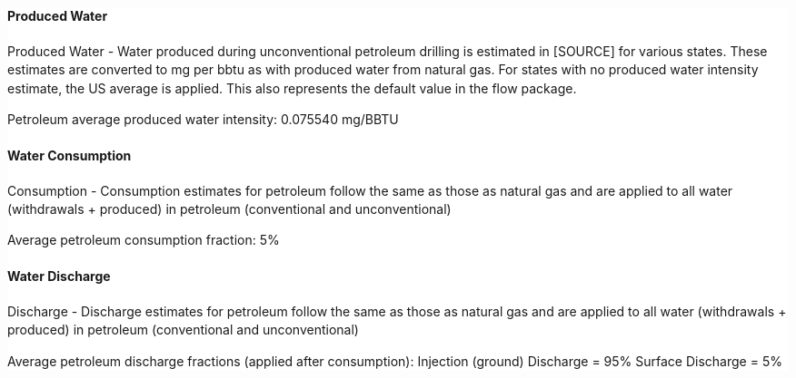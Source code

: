#### Produced Water
Produced Water - Water produced during unconventional petroleum drilling is estimated in [SOURCE] for various states. These estimates are converted to mg per bbtu as with produced water from natural gas. For states with no produced water intensity estimate, the US average is applied. This also represents the default value in the flow package.

Petroleum average produced water intensity: 0.075540 mg/BBTU

#### Water Consumption
Consumption - Consumption estimates for petroleum follow the same as those as natural gas and are applied to all water (withdrawals + produced) in petroleum (conventional and unconventional)

Average petroleum consumption fraction: 5%

#### Water Discharge
Discharge - Discharge estimates for petroleum follow the same as those as natural gas and are applied to all water (withdrawals + produced) in petroleum (conventional and unconventional)

Average petroleum discharge fractions (applied after consumption):
Injection (ground) Discharge = 95%
Surface Discharge = 5%

